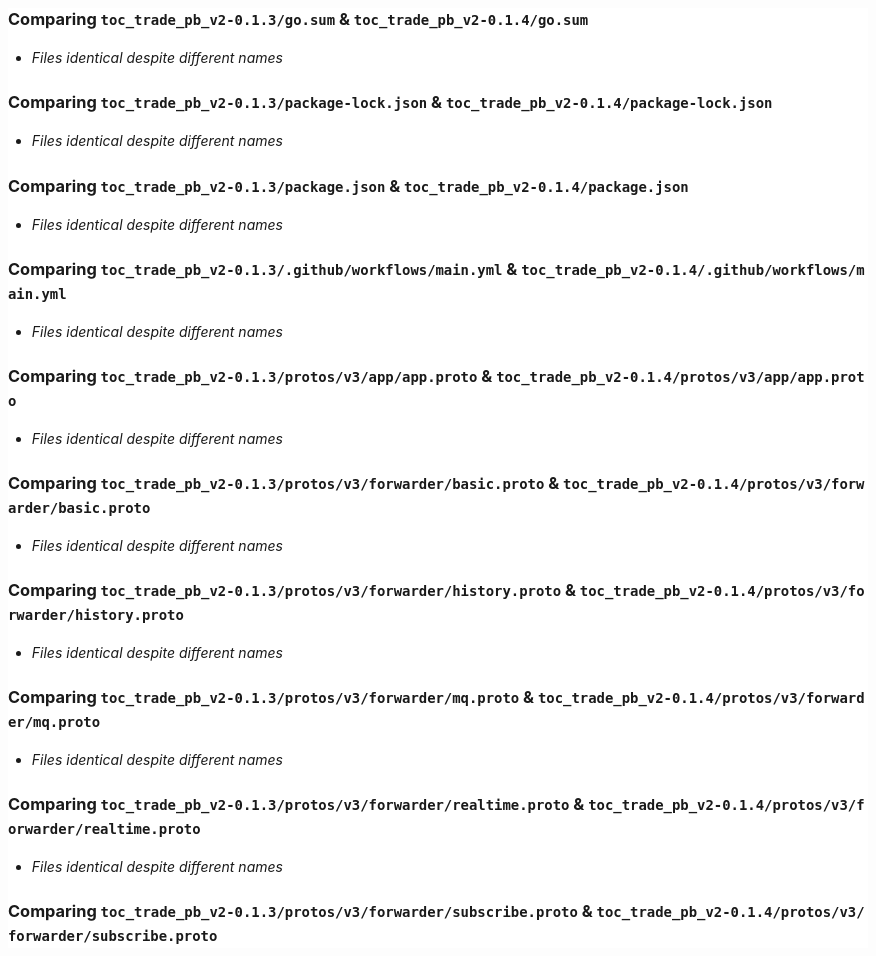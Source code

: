 ### Comparing `toc_trade_pb_v2-0.1.3/go.sum` & `toc_trade_pb_v2-0.1.4/go.sum`

 * *Files identical despite different names*

### Comparing `toc_trade_pb_v2-0.1.3/package-lock.json` & `toc_trade_pb_v2-0.1.4/package-lock.json`

 * *Files identical despite different names*

### Comparing `toc_trade_pb_v2-0.1.3/package.json` & `toc_trade_pb_v2-0.1.4/package.json`

 * *Files identical despite different names*

### Comparing `toc_trade_pb_v2-0.1.3/.github/workflows/main.yml` & `toc_trade_pb_v2-0.1.4/.github/workflows/main.yml`

 * *Files identical despite different names*

### Comparing `toc_trade_pb_v2-0.1.3/protos/v3/app/app.proto` & `toc_trade_pb_v2-0.1.4/protos/v3/app/app.proto`

 * *Files identical despite different names*

### Comparing `toc_trade_pb_v2-0.1.3/protos/v3/forwarder/basic.proto` & `toc_trade_pb_v2-0.1.4/protos/v3/forwarder/basic.proto`

 * *Files identical despite different names*

### Comparing `toc_trade_pb_v2-0.1.3/protos/v3/forwarder/history.proto` & `toc_trade_pb_v2-0.1.4/protos/v3/forwarder/history.proto`

 * *Files identical despite different names*

### Comparing `toc_trade_pb_v2-0.1.3/protos/v3/forwarder/mq.proto` & `toc_trade_pb_v2-0.1.4/protos/v3/forwarder/mq.proto`

 * *Files identical despite different names*

### Comparing `toc_trade_pb_v2-0.1.3/protos/v3/forwarder/realtime.proto` & `toc_trade_pb_v2-0.1.4/protos/v3/forwarder/realtime.proto`

 * *Files identical despite different names*

### Comparing `toc_trade_pb_v2-0.1.3/protos/v3/forwarder/subscribe.proto` & `toc_trade_pb_v2-0.1.4/protos/v3/forwarder/subscribe.proto`
